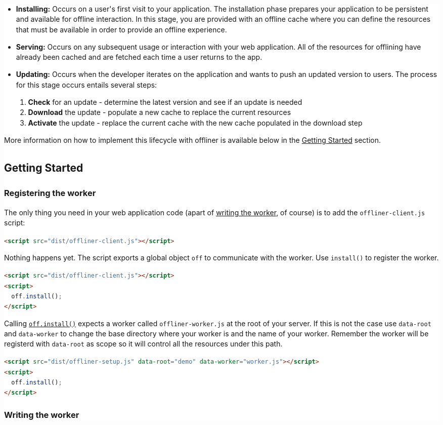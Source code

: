 * **Installing:** Occurs on a user's first visit to your application. The installation phase prepares your application to be persistent and available for offline interaction. In this stage, you are provided with an offline cache where you can define the resources that must be available in order to provide an offline experience. 

* **Serving:** Occurs on any subsequent usage or interaction with your web application. All of the resources for offlining have already been cached and are fetched each time a user returns to the app.

* **Updating:** Occurs when the developer iterates on the application and wants to push an updated version to users. The process for this stage occurs entails several steps:
  1. **Check** for an update - determine the latest version and see if an update is needed
  2. **Download** the update - populate a new cache to replace the current resources
  3. **Activate** the update - replace the current cache with the new cache populated in the download step

More information on how to implement this lifecycle with offliner is available below in the [Getting Started](#getting-started) section.


## Getting Started

### Registering the worker

The only thing you need in your web application code (apart of [writing the worker](#writing-the-worker), of course) is to add the `offliner-client.js` script:

```html
<script src="dist/offliner-client.js"></script>
```

Nothing happens yet. The script exports a global object `off` to communicate with the worker. Use `install()` to register the worker.

```html
<script src="dist/offliner-client.js"></script>
<script>
  off.install();
</script>
```

Calling [`off.install()`](http://rawgit.com/lodr/offliner/concept/docs/classes/OfflinerClient.html#method_install) expects a worker called `offliner-worker.js` at the root of your server. If this is not the case use `data-root` and `data-worker` to change the base directory where your worker is and the name of your worker. Remember the worker will be registerd with `data-root` as scope so it will control all the resources under this path.

```html
<script src="dist/offliner-setup.js" data-root="demo" data-worker="worker.js"></script>
<script>
  off.install();
</script>
```


### Writing the worker
